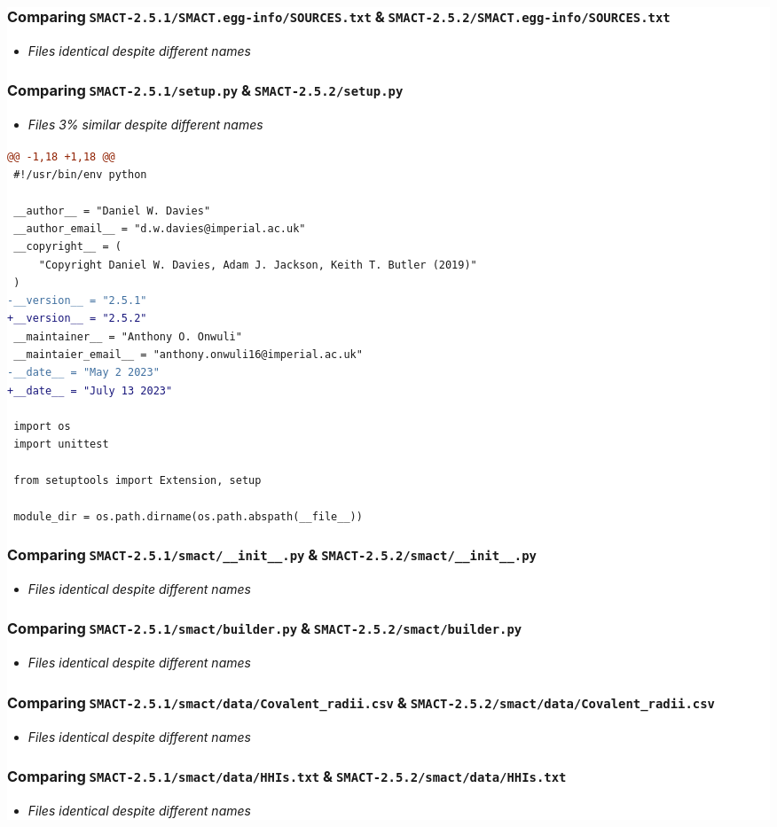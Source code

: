 ### Comparing `SMACT-2.5.1/SMACT.egg-info/SOURCES.txt` & `SMACT-2.5.2/SMACT.egg-info/SOURCES.txt`

 * *Files identical despite different names*

### Comparing `SMACT-2.5.1/setup.py` & `SMACT-2.5.2/setup.py`

 * *Files 3% similar despite different names*

```diff
@@ -1,18 +1,18 @@
 #!/usr/bin/env python
 
 __author__ = "Daniel W. Davies"
 __author_email__ = "d.w.davies@imperial.ac.uk"
 __copyright__ = (
     "Copyright Daniel W. Davies, Adam J. Jackson, Keith T. Butler (2019)"
 )
-__version__ = "2.5.1"
+__version__ = "2.5.2"
 __maintainer__ = "Anthony O. Onwuli"
 __maintaier_email__ = "anthony.onwuli16@imperial.ac.uk"
-__date__ = "May 2 2023"
+__date__ = "July 13 2023"
 
 import os
 import unittest
 
 from setuptools import Extension, setup
 
 module_dir = os.path.dirname(os.path.abspath(__file__))
```

### Comparing `SMACT-2.5.1/smact/__init__.py` & `SMACT-2.5.2/smact/__init__.py`

 * *Files identical despite different names*

### Comparing `SMACT-2.5.1/smact/builder.py` & `SMACT-2.5.2/smact/builder.py`

 * *Files identical despite different names*

### Comparing `SMACT-2.5.1/smact/data/Covalent_radii.csv` & `SMACT-2.5.2/smact/data/Covalent_radii.csv`

 * *Files identical despite different names*

### Comparing `SMACT-2.5.1/smact/data/HHIs.txt` & `SMACT-2.5.2/smact/data/HHIs.txt`

 * *Files identical despite different names*
